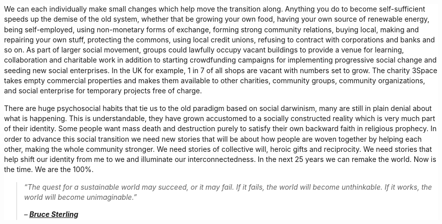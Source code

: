 We can each individually make small changes which help move the transition along. Anything you do to become self-sufficient speeds up the demise of the old system, whether that be growing your own food, having your own source of renewable energy, being self-employed, using non-monetary forms of exchange, forming strong community relations, buying local, making and repairing your own stuff, protecting the commons, using local credit unions, refusing to contract with corporations and banks and so on. As part of larger social movement, groups could lawfully occupy vacant buildings to provide a venue for learning, collaboration and charitable work in addition to starting crowdfunding campaigns for implementing progressive social change and seeding new social enterprises. In the UK for example, 1 in 7 of all shops are vacant with numbers set to grow. The charity 3Space takes empty commercial properties and makes them available to other charities, community groups, community organizations, and social enterprise for temporary projects free of charge.

There are huge psychosocial habits that tie us to the old paradigm based on social darwinism, many are still in plain denial about what is happening. This is understandable, they have grown accustomed to a socially constructed reality which is very much part of their identity. Some people want mass death and destruction purely to satisfy their own backward faith in religious prophecy. In order to advance this social transition we need new stories that will be about how people are woven together by helping each other, making the whole community stronger. We need stories of collective will, heroic gifts and reciprocity. We need stories that help shift our identity from me to we and illuminate our interconnectedness. In the next 25 years we can remake the world. Now is the time. We are the 100%.

> *“The quest for a sustainable world may succeed, or it may fail. If it fails, the world will become unthinkable. If it works, the world will become unimaginable.”*
>
> ***– [Bruce Sterling](http://en.wikipedia.org/wiki/Bruce_Sterling)***
